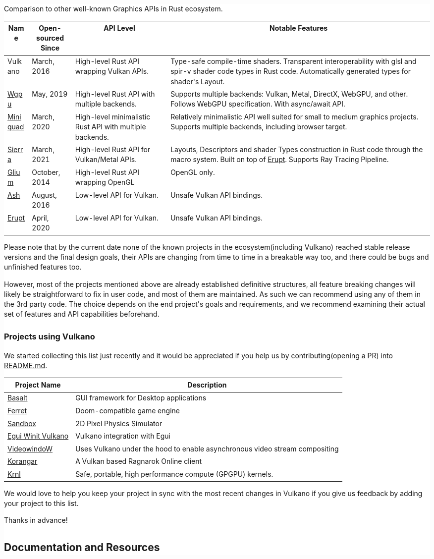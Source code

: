 Comparison to other well-known Graphics APIs in Rust ecosystem.

| Name | Open-sourced Since | API Level | Notable Features |
| ---- | ------------------ | --------- | ------------- |
| Vulkano | March, 2016 | High-level Rust API wrapping Vulkan APIs. | Type-safe compile-time shaders. Transparent interoperability with glsl and spir-v shader code types in Rust code. Automatically generated types for shader's Layout. |
| [Wgpu](https://github.com/gfx-rs/wgpu) | May, 2019 | High-level Rust API with multiple backends. | Supports multiple backends: Vulkan, Metal, DirectX, WebGPU, and other. Follows WebGPU specification. With async/await API. |
| [Miniquad](https://github.com/not-fl3/miniquad) | March, 2020 | High-level minimalistic Rust API with multiple backends. | Relatively minimalistic API well suited for small to medium graphics projects. Supports multiple backends, including browser target. |
| [Sierra](https://github.com/zakarumych/sierra) | March, 2021 | High-level Rust API for Vulkan/Metal APIs. | Layouts, Descriptors and shader Types construction in Rust code through the macro system. Built on top of [Erupt](https://gitlab.com/Friz64/erupt). Supports Ray Tracing Pipeline. |
| [Glium](https://github.com/glium/glium) | October, 2014 | High-level Rust API wrapping OpenGL | OpenGL only. |
| [Ash](https://github.com/MaikKlein/ash) | August, 2016 | Low-level API for Vulkan. | Unsafe Vulkan API bindings. |
| [Erupt](https://gitlab.com/Friz64/erupt) | April, 2020 | Low-level API for Vulkan. | Unsafe Vulkan API bindings. |

Please note that by the current date none of the known projects in the ecosystem(including Vulkano)
reached stable release versions and the final design goals, their APIs are changing from time
to time in a breakable way too, and there could be bugs and unfinished features too.

However, most of the projects mentioned above are already established definitive structures, all
feature breaking changes will likely be straightforward to fix in user code, and most of them
are maintained. As such we can recommend using any of them in the 3rd party code.
The choice depends on the end project's goals and requirements, and we recommend examining
their actual set of features and API capabilities beforehand.

### Projects using Vulkano

We started collecting this list just recently and it would be appreciated if you help us by
contributing(opening a PR) into [README.md](https://github.com/vulkano-rs/vulkano/blob/master/README.md).

| Project Name | Description |
| ------------ | ----------- |
| [Basalt](https://github.com/AustinJ235/basalt) | GUI framework for Desktop applications |
| [Ferret](https://github.com/Rua/ferret) | Doom-compatible game engine |
| [Sandbox](https://github.com/hakolao/sandbox) | 2D Pixel Physics Simulator |
| [Egui Winit Vulkano](https://github.com/hakolao/egui_winit_vulkano) | Vulkano integration with Egui |
| [VideowindoW](https://www.videowindow.eu/) | Uses Vulkano under the hood to enable asynchronous video stream compositing |
| [Korangar](https://github.com/vE5li/korangar) | A Vulkan based Ragnarok Online client |
| [Krnl](https://github.com/charles-r-earp/krnl) | Safe, portable, high performance compute (GPGPU) kernels. |

We would love to help you keep your project in sync with the most recent changes in Vulkano
if you give us feedback by adding your project to this list.

Thanks in advance!

## Documentation and Resources
